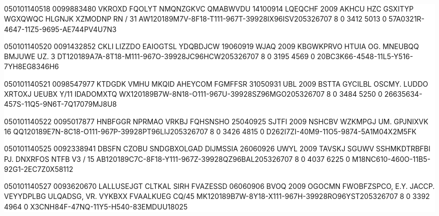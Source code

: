 050101140518
0099883480
VKROXD FQOLYT NMQNZGKVC 
QMABWVDU
14100914 LQEQCHF 2009
AKHCU HZC GSXITYP
WGXQWQC HLGNJK XZMODNP RN / 31 
AW120189M7V-8F18-T111-967T-39928IX96ISV205326707 8 0 3412 5013 0
57A0321R-4647-11Z5-9695-AE744PV4U7N3


050101140520
0091432852
CKLI LIZZDO EAIOGTSL
YDQBDJCW
19060919 WJAQ 2009
KBGWKPRVO HTUIA
OG. MNEUBQQ BMJUWE UZ. 3 
DT120189A7A-8T18-M111-967O-39928JC96HCW205326707 8 0 3195 4569 0
20BC3K66-4548-11L5-Y516-7YH8EG8346H6


050101140521
0098547977
KTDGDK VMHU MKQID AHEYCOM 
FGMFFSR 
31050931 UBL 2009 
BSTTA GYCILBL
OSCMY. LUDDO XRTOXJ UEUBX Y/11 IDADOMXTQ 
WX120189B7W-8N18-O111-967U-39928SZ96MGO205326707 8 0 3484 5250 0
26635634-457S-11Q5-9N6T-7Q17079MJ8U8 

 
050101140522
0095017877
HNBFGGR NPRMAO VRKBJ
FQHSNSHO
25040925 SJTFI 2009 
NSHCBV WZKMPGJ 
UM. GPJNIXVK 16
QQ120189E7N-8C18-O111-967P-39928PT96LIJ205326707 8 0 3426 4815 0
D262I7ZI-40M9-11O5-9874-5A1M04X2M5FK 

 
050101140525
0092338941
DBSFN CZOBU SNDGBXOLGAD 
DIJMSSIA
26060926 UWYL 2009
TAVSKJ SGUWV SSHMKDTRBFBI
PJ. DNXRFOS NTFB V3 / 15 
AB120189C7C-8F18-Y111-967Z-39928QZ96BAL205326707 8 0 4037 6225 0
M18NC610-460O-11B5-92G1-2EC7Z0X58112 

 
050101140527
0093620670
LALLUSEJGT CLTKAL SIRH
FVAZESSD
06060906 BVOQ 2009
OGOCMN FWOBFZSPCO, E.Y.
JACCP. VEYYDPLBG ULQADSG, VR. VYKBXX FVAALKUEG CQ/45 
MK120189B7W-8Y18-X111-967H-39928RO96YST205326707 8 0 3392 4964 0
X3CNH84F-47NQ-11Y5-H540-83EMDUU18025 
